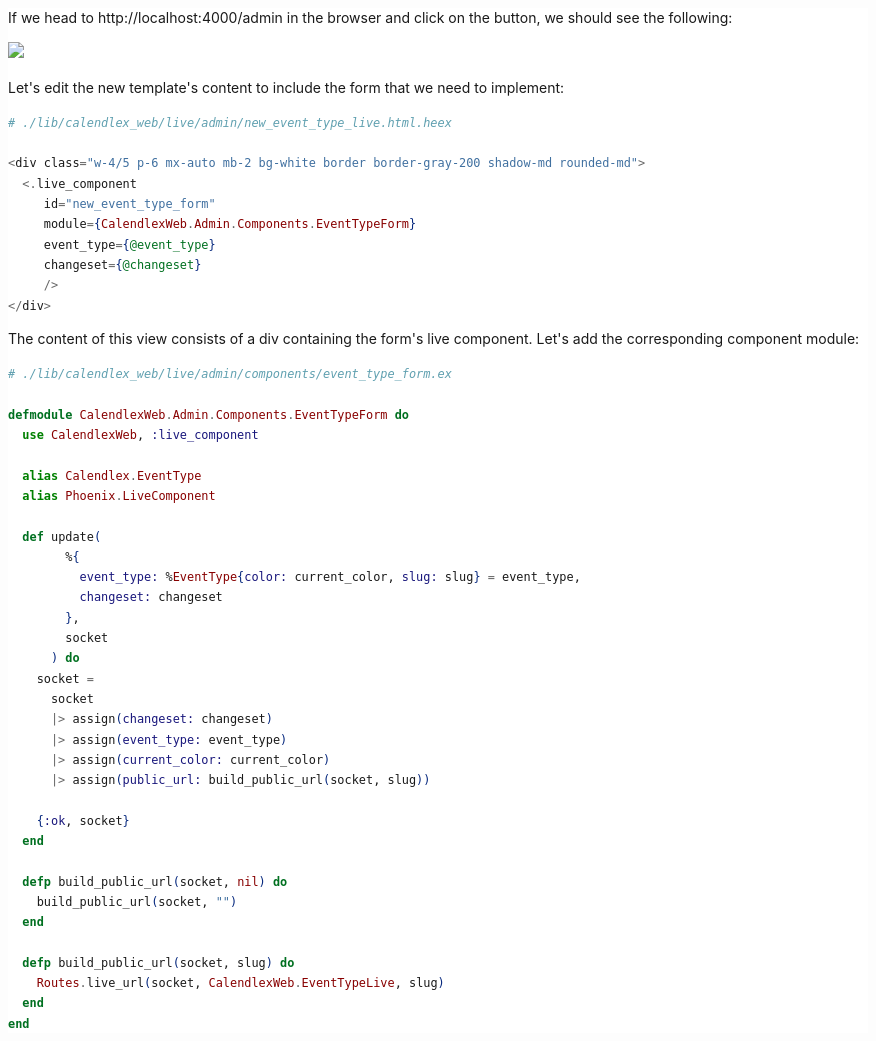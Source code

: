 If we head to http://localhost:4000/admin in the browser and click on the button, we should see the following:

<a href="/images/blog/2022-01-11-building-a-simple-calendly-clone-with-phoenix-live-view-pt-7/initial.png">
  <img class="shadow-lg rounded-md" src="/images/blog/2022-01-11-building-a-simple-calendly-clone-with-phoenix-live-view-pt-7/initial.png"/>
</a>

Let's edit the new template's content to include the form that we need to implement:

```elixir
# ./lib/calendlex_web/live/admin/new_event_type_live.html.heex

<div class="w-4/5 p-6 mx-auto mb-2 bg-white border border-gray-200 shadow-md rounded-md">
  <.live_component
     id="new_event_type_form"
     module={CalendlexWeb.Admin.Components.EventTypeForm}
     event_type={@event_type}
     changeset={@changeset}
     />
</div>
```

The content of this view consists of a div containing the form's live component. Let's add the corresponding component module:

```elixir
# ./lib/calendlex_web/live/admin/components/event_type_form.ex

defmodule CalendlexWeb.Admin.Components.EventTypeForm do
  use CalendlexWeb, :live_component

  alias Calendlex.EventType
  alias Phoenix.LiveComponent

  def update(
        %{
          event_type: %EventType{color: current_color, slug: slug} = event_type,
          changeset: changeset
        },
        socket
      ) do
    socket =
      socket
      |> assign(changeset: changeset)
      |> assign(event_type: event_type)
      |> assign(current_color: current_color)
      |> assign(public_url: build_public_url(socket, slug))

    {:ok, socket}
  end

  defp build_public_url(socket, nil) do
    build_public_url(socket, "")
  end

  defp build_public_url(socket, slug) do
    Routes.live_url(socket, CalendlexWeb.EventTypeLive, slug)
  end
end
```
